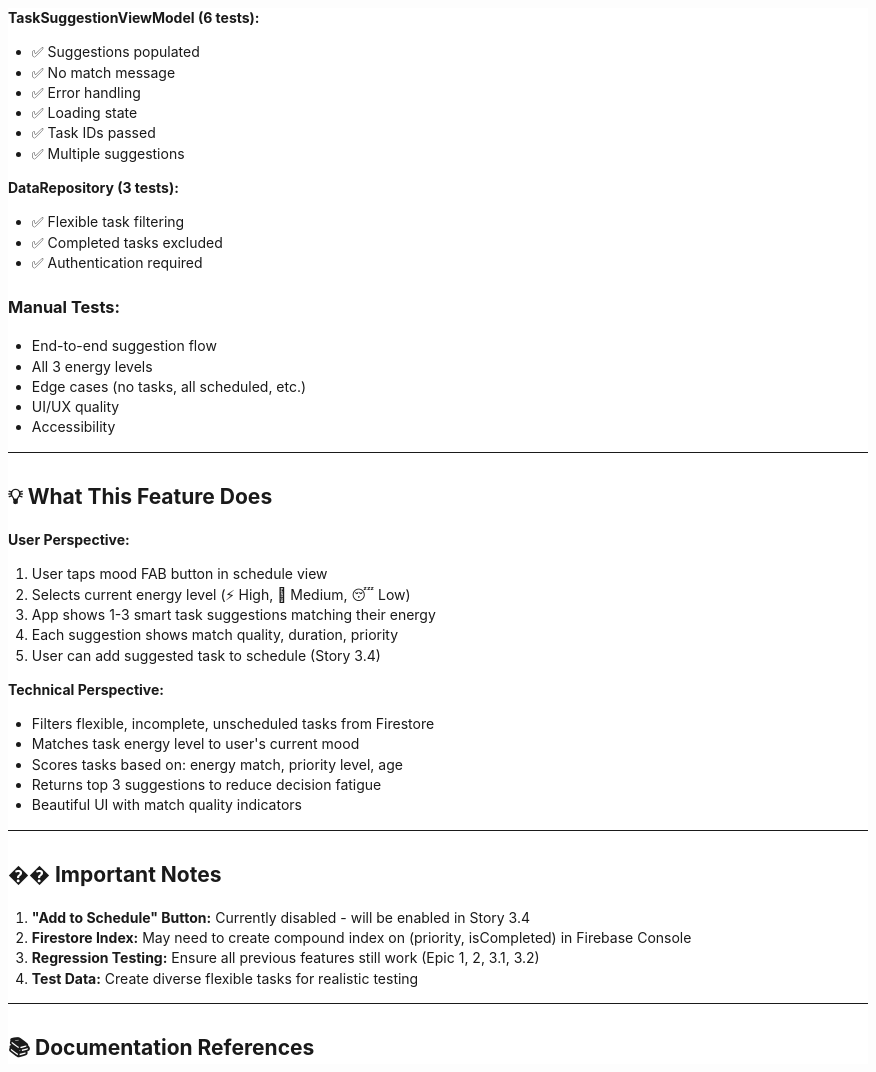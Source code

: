 **TaskSuggestionViewModel (6 tests):**
- ✅ Suggestions populated
- ✅ No match message
- ✅ Error handling
- ✅ Loading state
- ✅ Task IDs passed
- ✅ Multiple suggestions

**DataRepository (3 tests):**
- ✅ Flexible task filtering
- ✅ Completed tasks excluded
- ✅ Authentication required

### Manual Tests:
- End-to-end suggestion flow
- All 3 energy levels
- Edge cases (no tasks, all scheduled, etc.)
- UI/UX quality
- Accessibility

---

## 💡 What This Feature Does

**User Perspective:**
1. User taps mood FAB button in schedule view
2. Selects current energy level (⚡️ High, 🔋 Medium, 😴 Low)
3. App shows 1-3 smart task suggestions matching their energy
4. Each suggestion shows match quality, duration, priority
5. User can add suggested task to schedule (Story 3.4)

**Technical Perspective:**
- Filters flexible, incomplete, unscheduled tasks from Firestore
- Matches task energy level to user's current mood
- Scores tasks based on: energy match, priority level, age
- Returns top 3 suggestions to reduce decision fatigue
- Beautiful UI with match quality indicators

---

## �� Important Notes

1. **"Add to Schedule" Button:** Currently disabled - will be enabled in Story 3.4
2. **Firestore Index:** May need to create compound index on (priority, isCompleted) in Firebase Console
3. **Regression Testing:** Ensure all previous features still work (Epic 1, 2, 3.1, 3.2)
4. **Test Data:** Create diverse flexible tasks for realistic testing

---

## 📚 Documentation References
